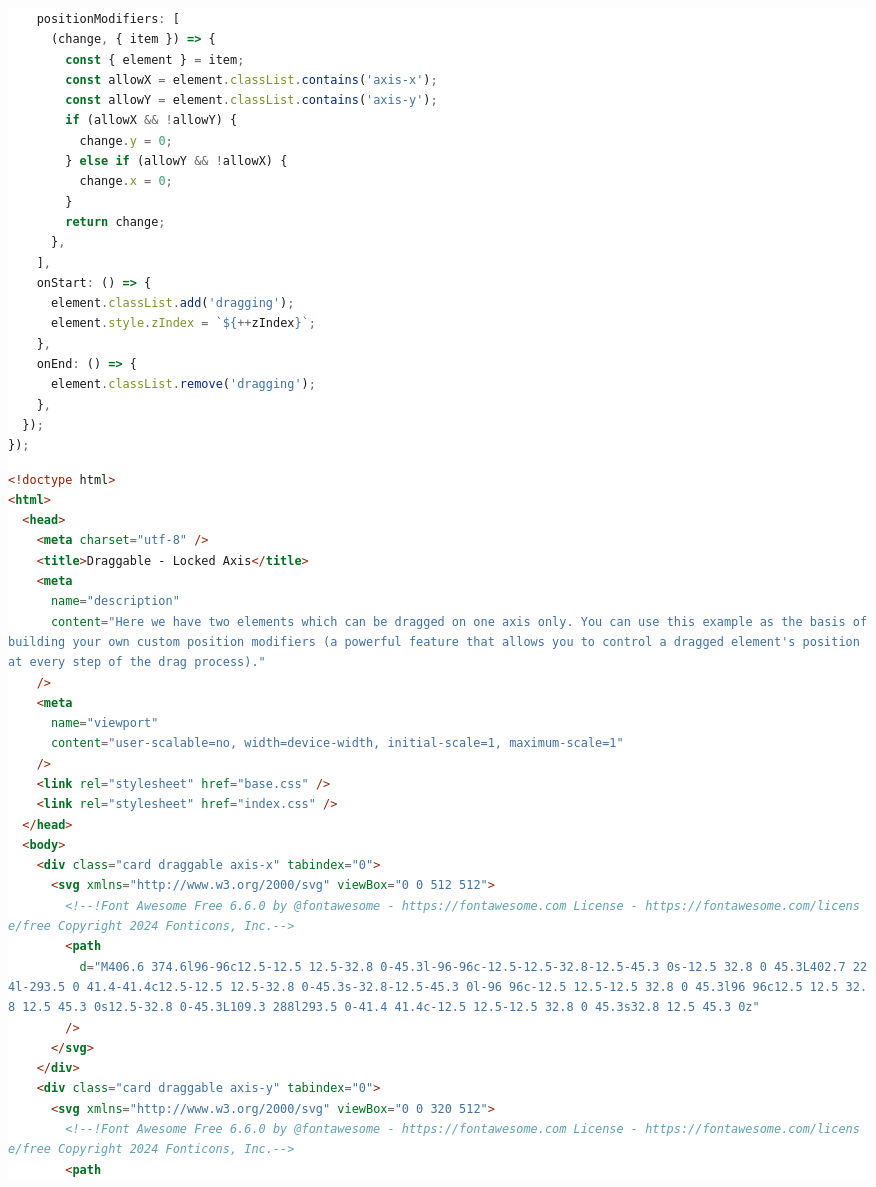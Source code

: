 ```ts [index.ts]
    positionModifiers: [
      (change, { item }) => {
        const { element } = item;
        const allowX = element.classList.contains('axis-x');
        const allowY = element.classList.contains('axis-y');
        if (allowX && !allowY) {
          change.y = 0;
        } else if (allowY && !allowX) {
          change.x = 0;
        }
        return change;
      },
    ],
    onStart: () => {
      element.classList.add('dragging');
      element.style.zIndex = `${++zIndex}`;
    },
    onEnd: () => {
      element.classList.remove('dragging');
    },
  });
});
```

```html [index.html]
<!doctype html>
<html>
  <head>
    <meta charset="utf-8" />
    <title>Draggable - Locked Axis</title>
    <meta
      name="description"
      content="Here we have two elements which can be dragged on one axis only. You can use this example as the basis of building your own custom position modifiers (a powerful feature that allows you to control a dragged element's position at every step of the drag process)."
    />
    <meta
      name="viewport"
      content="user-scalable=no, width=device-width, initial-scale=1, maximum-scale=1"
    />
    <link rel="stylesheet" href="base.css" />
    <link rel="stylesheet" href="index.css" />
  </head>
  <body>
    <div class="card draggable axis-x" tabindex="0">
      <svg xmlns="http://www.w3.org/2000/svg" viewBox="0 0 512 512">
        <!--!Font Awesome Free 6.6.0 by @fontawesome - https://fontawesome.com License - https://fontawesome.com/license/free Copyright 2024 Fonticons, Inc.-->
        <path
          d="M406.6 374.6l96-96c12.5-12.5 12.5-32.8 0-45.3l-96-96c-12.5-12.5-32.8-12.5-45.3 0s-12.5 32.8 0 45.3L402.7 224l-293.5 0 41.4-41.4c12.5-12.5 12.5-32.8 0-45.3s-32.8-12.5-45.3 0l-96 96c-12.5 12.5-12.5 32.8 0 45.3l96 96c12.5 12.5 32.8 12.5 45.3 0s12.5-32.8 0-45.3L109.3 288l293.5 0-41.4 41.4c-12.5 12.5-12.5 32.8 0 45.3s32.8 12.5 45.3 0z"
        />
      </svg>
    </div>
    <div class="card draggable axis-y" tabindex="0">
      <svg xmlns="http://www.w3.org/2000/svg" viewBox="0 0 320 512">
        <!--!Font Awesome Free 6.6.0 by @fontawesome - https://fontawesome.com License - https://fontawesome.com/license/free Copyright 2024 Fonticons, Inc.-->
        <path
```